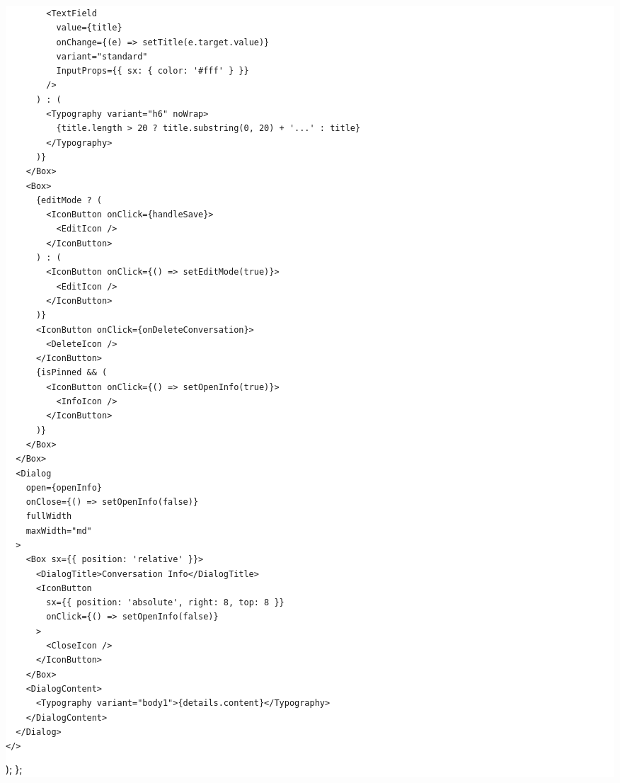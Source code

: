             <TextField
              value={title}
              onChange={(e) => setTitle(e.target.value)}
              variant="standard"
              InputProps={{ sx: { color: '#fff' } }}
            />
          ) : (
            <Typography variant="h6" noWrap>
              {title.length > 20 ? title.substring(0, 20) + '...' : title}
            </Typography>
          )}
        </Box>
        <Box>
          {editMode ? (
            <IconButton onClick={handleSave}>
              <EditIcon />
            </IconButton>
          ) : (
            <IconButton onClick={() => setEditMode(true)}>
              <EditIcon />
            </IconButton>
          )}
          <IconButton onClick={onDeleteConversation}>
            <DeleteIcon />
          </IconButton>
          {isPinned && (
            <IconButton onClick={() => setOpenInfo(true)}>
              <InfoIcon />
            </IconButton>
          )}
        </Box>
      </Box>
      <Dialog
        open={openInfo}
        onClose={() => setOpenInfo(false)}
        fullWidth
        maxWidth="md"
      >
        <Box sx={{ position: 'relative' }}>
          <DialogTitle>Conversation Info</DialogTitle>
          <IconButton
            sx={{ position: 'absolute', right: 8, top: 8 }}
            onClick={() => setOpenInfo(false)}
          >
            <CloseIcon />
          </IconButton>
        </Box>
        <DialogContent>
          <Typography variant="body1">{details.content}</Typography>
        </DialogContent>
      </Dialog>
    </>
  );
};
